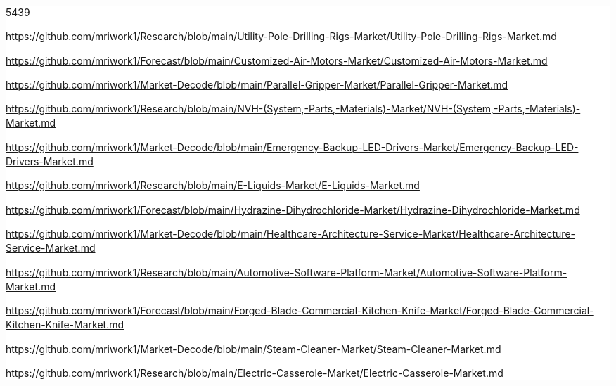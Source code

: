 5439</p><p><a href="https://github.com/mriwork1/Research/blob/main/Utility-Pole-Drilling-Rigs-Market/Utility-Pole-Drilling-Rigs-Market.md">https://github.com/mriwork1/Research/blob/main/Utility-Pole-Drilling-Rigs-Market/Utility-Pole-Drilling-Rigs-Market.md</a></p><p><a href="https://github.com/mriwork1/Forecast/blob/main/Customized-Air-Motors-Market/Customized-Air-Motors-Market.md">https://github.com/mriwork1/Forecast/blob/main/Customized-Air-Motors-Market/Customized-Air-Motors-Market.md</a></p><p><a href="https://github.com/mriwork1/Market-Decode/blob/main/Parallel-Gripper-Market/Parallel-Gripper-Market.md">https://github.com/mriwork1/Market-Decode/blob/main/Parallel-Gripper-Market/Parallel-Gripper-Market.md</a></p><p><a href="https://github.com/mriwork1/Research/blob/main/NVH-(System,-Parts,-Materials)-Market/NVH-(System,-Parts,-Materials)-Market.md">https://github.com/mriwork1/Research/blob/main/NVH-(System,-Parts,-Materials)-Market/NVH-(System,-Parts,-Materials)-Market.md</a></p><p><a href="https://github.com/mriwork1/Market-Decode/blob/main/Emergency-Backup-LED-Drivers-Market/Emergency-Backup-LED-Drivers-Market.md">https://github.com/mriwork1/Market-Decode/blob/main/Emergency-Backup-LED-Drivers-Market/Emergency-Backup-LED-Drivers-Market.md</a></p><p><a href="https://github.com/mriwork1/Research/blob/main/E-Liquids-Market/E-Liquids-Market.md">https://github.com/mriwork1/Research/blob/main/E-Liquids-Market/E-Liquids-Market.md</a></p><p><a href="https://github.com/mriwork1/Forecast/blob/main/Hydrazine-Dihydrochloride-Market/Hydrazine-Dihydrochloride-Market.md">https://github.com/mriwork1/Forecast/blob/main/Hydrazine-Dihydrochloride-Market/Hydrazine-Dihydrochloride-Market.md</a></p><p><a href="https://github.com/mriwork1/Market-Decode/blob/main/Healthcare-Architecture-Service-Market/Healthcare-Architecture-Service-Market.md">https://github.com/mriwork1/Market-Decode/blob/main/Healthcare-Architecture-Service-Market/Healthcare-Architecture-Service-Market.md</a></p><p><a href="https://github.com/mriwork1/Research/blob/main/Automotive-Software-Platform-Market/Automotive-Software-Platform-Market.md">https://github.com/mriwork1/Research/blob/main/Automotive-Software-Platform-Market/Automotive-Software-Platform-Market.md</a></p><p><a href="https://github.com/mriwork1/Forecast/blob/main/Forged-Blade-Commercial-Kitchen-Knife-Market/Forged-Blade-Commercial-Kitchen-Knife-Market.md">https://github.com/mriwork1/Forecast/blob/main/Forged-Blade-Commercial-Kitchen-Knife-Market/Forged-Blade-Commercial-Kitchen-Knife-Market.md</a></p><p><a href="https://github.com/mriwork1/Market-Decode/blob/main/Steam-Cleaner-Market/Steam-Cleaner-Market.md">https://github.com/mriwork1/Market-Decode/blob/main/Steam-Cleaner-Market/Steam-Cleaner-Market.md</a></p><p><a href="https://github.com/mriwork1/Research/blob/main/Electric-Casserole-Market/Electric-Casserole-Market.md">https://github.com/mriwork1/Research/blob/main/Electric-Casserole-Market/Electric-Casserole-Market.md</a></p>
